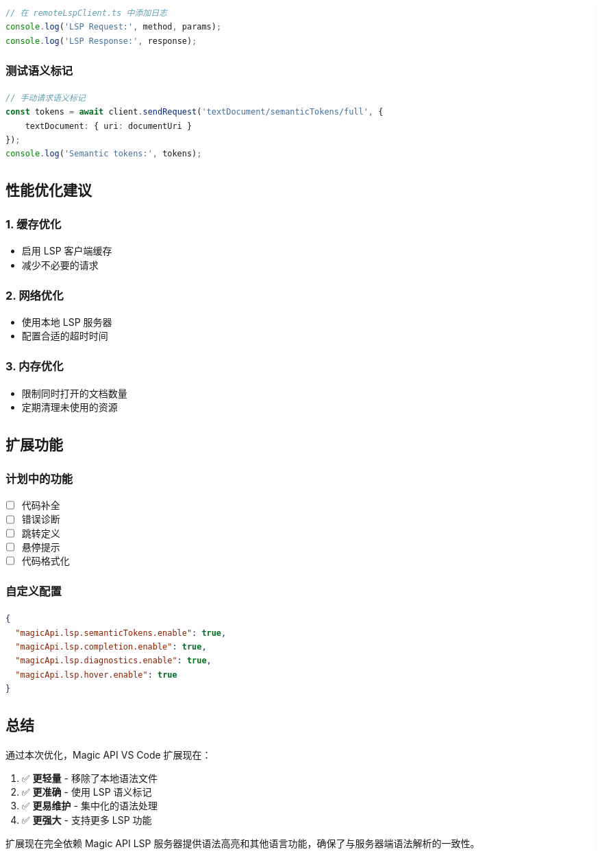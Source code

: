 ```typescript
// 在 remoteLspClient.ts 中添加日志
console.log('LSP Request:', method, params);
console.log('LSP Response:', response);
```

### 测试语义标记

```typescript
// 手动请求语义标记
const tokens = await client.sendRequest('textDocument/semanticTokens/full', {
    textDocument: { uri: documentUri }
});
console.log('Semantic tokens:', tokens);
```

## 性能优化建议

### 1. 缓存优化
- 启用 LSP 客户端缓存
- 减少不必要的请求

### 2. 网络优化
- 使用本地 LSP 服务器
- 配置合适的超时时间

### 3. 内存优化
- 限制同时打开的文档数量
- 定期清理未使用的资源

## 扩展功能

### 计划中的功能
- [ ] 代码补全
- [ ] 错误诊断
- [ ] 跳转定义
- [ ] 悬停提示
- [ ] 代码格式化

### 自定义配置
```json
{
  "magicApi.lsp.semanticTokens.enable": true,
  "magicApi.lsp.completion.enable": true,
  "magicApi.lsp.diagnostics.enable": true,
  "magicApi.lsp.hover.enable": true
}
```

## 总结

通过本次优化，Magic API VS Code 扩展现在：

1. ✅ **更轻量** - 移除了本地语法文件
2. ✅ **更准确** - 使用 LSP 语义标记
3. ✅ **更易维护** - 集中化的语法处理
4. ✅ **更强大** - 支持更多 LSP 功能

扩展现在完全依赖 Magic API LSP 服务器提供语法高亮和其他语言功能，确保了与服务器端语法解析的一致性。